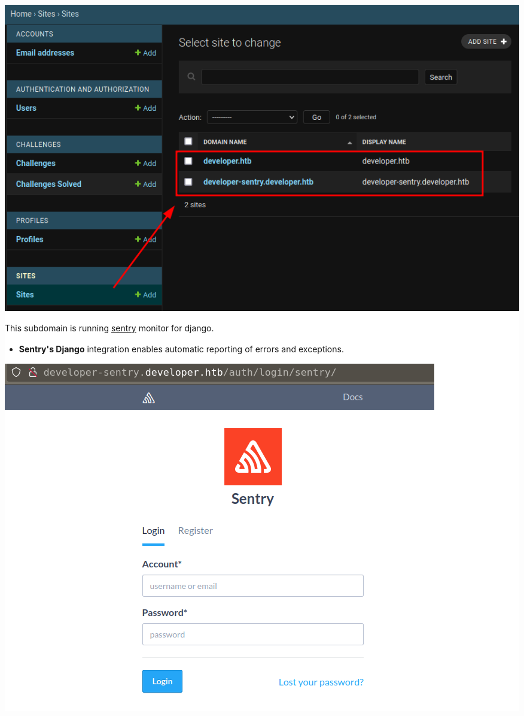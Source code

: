 ![](screenshots/new-site.png)

This subdomain is running [sentry](https://sentry.io/for/django/) monitor for django.

* **Sentry's Django** integration enables automatic reporting of errors and exceptions.

![](screenshots/sentry-django.png)
